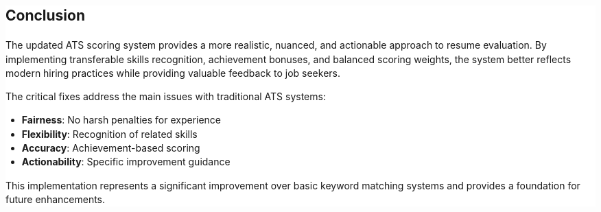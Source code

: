 ## Conclusion

The updated ATS scoring system provides a more realistic, nuanced, and actionable approach to resume evaluation. By implementing transferable skills recognition, achievement bonuses, and balanced scoring weights, the system better reflects modern hiring practices while providing valuable feedback to job seekers.

The critical fixes address the main issues with traditional ATS systems:
- **Fairness**: No harsh penalties for experience
- **Flexibility**: Recognition of related skills
- **Accuracy**: Achievement-based scoring
- **Actionability**: Specific improvement guidance

This implementation represents a significant improvement over basic keyword matching systems and provides a foundation for future enhancements.